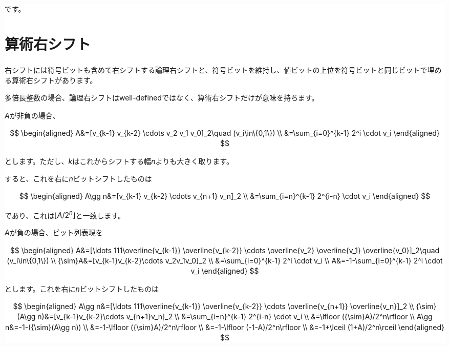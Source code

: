 です。

# 算術右シフト

右シフトには符号ビットも含めて右シフトする論理右シフトと、符号ビットを維持し、値ビットの上位を符号ビットと同じビットで埋める算術右シフトがあります。

多倍長整数の場合、論理右シフトはwell-definedではなく、算術右シフトだけが意味を持ちます。

$A$が非負の場合、

$$
\begin{aligned}
A&=[v_{k-1} v_{k-2} \cdots v_2 v_1 v_0]_2\quad (v_i\in\{0,1\}) \\
&=\sum_{i=0}^{k-1} 2^i \cdot v_i
\end{aligned}
$$

とします。ただし、$k$はこれからシフトする幅$n$よりも大きく取ります。

すると、これを右に$n$ビットシフトしたものは

$$
\begin{aligned}
A\gg n&=[v_{k-1} v_{k-2} \cdots v_{n+1} v_n]_2 \\
&=\sum_{i=n}^{k-1} 2^{i-n} \cdot v_i
\end{aligned}
$$

であり、これは$\lfloor A/2^n\rfloor$と一致します。

$A$が負の場合、ビット列表現を

$$
\begin{aligned}
A&=[\ldots 111\overline{v_{k-1}} \overline{v_{k-2}} \cdots \overline{v_2} \overline{v_1} \overline{v_0}]_2\quad (v_i\in\{0,1\}) \\
{\sim}A&=[v_{k-1}v_{k-2}\cdots v_2v_1v_0]_2 \\
&=\sum_{i=0}^{k-1} 2^i \cdot v_i \\
A&=-1-\sum_{i=0}^{k-1} 2^i \cdot v_i
\end{aligned}
$$

とします。これを右に$n$ビットシフトしたものは

$$
\begin{aligned}
A\gg n&=[\ldots 111\overline{v_{k-1}} \overline{v_{k-2}} \cdots \overline{v_{n+1}} \overline{v_n}]_2 \\
{\sim}(A\gg n)&=[v_{k-1}v_{k-2}\cdots v_{n+1}v_n]_2 \\
&=\sum_{i=n}^{k-1} 2^{i-n} \cdot v_i \\
&=\lfloor ({\sim}A)/2^n\rfloor \\
A\gg n&=-1-({\sim}(A\gg n)) \\
&=-1-\lfloor ({\sim}A)/2^n\rfloor \\
&=-1-\lfloor (-1-A)/2^n\rfloor \\
&=-1+\lceil (1+A)/2^n\rceil
\end{aligned}
$$
